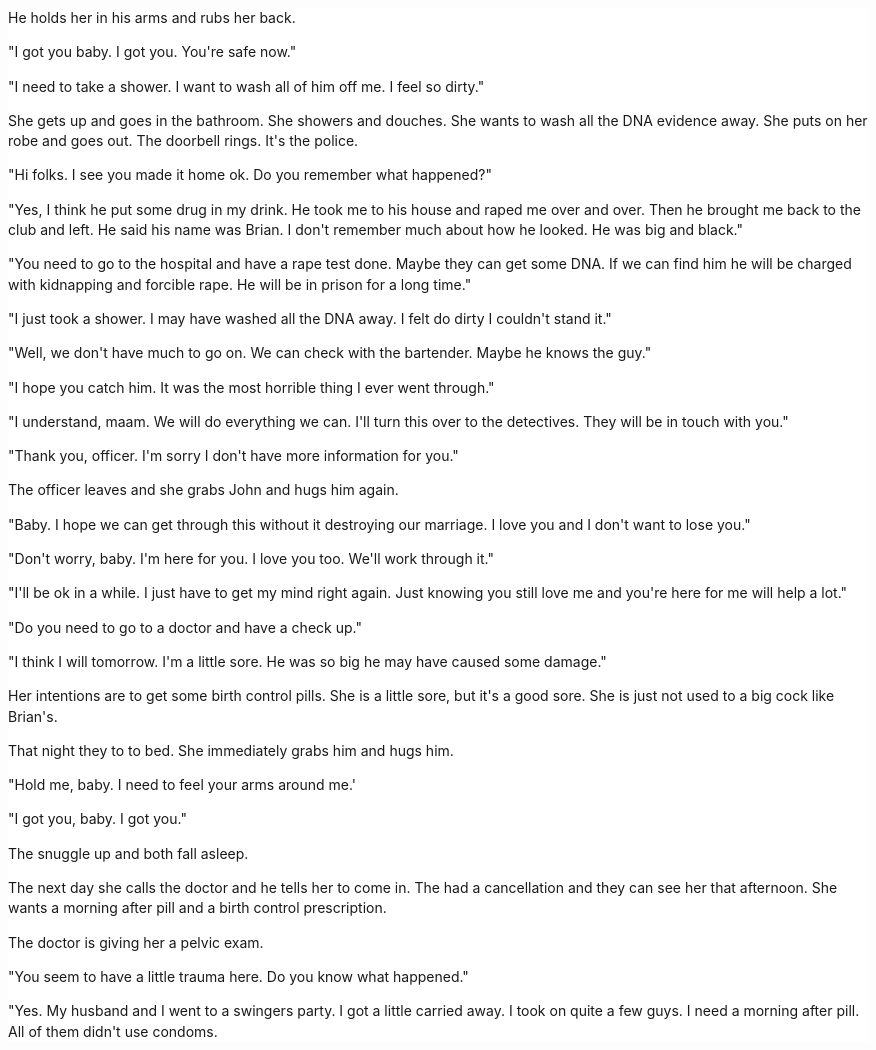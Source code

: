  He holds her in his arms and rubs her back. 

 "I got you baby. I got you. You're safe now." 

 "I need to take a shower. I want to wash all of him off me. I feel so dirty." 

 She gets up and goes in the bathroom. She showers and douches. She wants to wash all the DNA evidence away. She puts on her robe and goes out. The doorbell rings. It's the police. 

 "Hi folks. I see you made it home ok. Do you remember what happened?" 

 "Yes, I think he put some drug in my drink. He took me to his house and raped me over and over. Then he brought me back to the club and left. He said his name was Brian. I don't remember much about how he looked. He was big and black." 

 "You need to go to the hospital and have a rape test done. Maybe they can get some DNA. If we can find him he will be charged with kidnapping and forcible rape. He will be in prison for a long time." 

 "I just took a shower. I may have washed all the DNA away. I felt do dirty I couldn't stand it." 

 "Well, we don't have much to go on. We can check with the bartender. Maybe he knows the guy." 

 "I hope you catch him. It was the most horrible thing I ever went through." 

 "I understand, maam. We will do everything we can. I'll turn this over to the detectives. They will be in touch with you." 

 "Thank you, officer. I'm sorry I don't have more information for you." 

 The officer leaves and she grabs John and hugs him again. 

 "Baby. I hope we can get through this without it destroying our marriage. I love you and I don't want to lose you." 

 "Don't worry, baby. I'm here for you. I love you too. We'll work through it." 

 "I'll be ok in a while. I just have to get my mind right again. Just knowing you still love me and you're here for me will help a lot." 

 "Do you need to go to a doctor and have a check up." 

 "I think I will tomorrow. I'm a little sore. He was so big he may have caused some damage." 

 Her intentions are to get some birth control pills. She is a little sore, but it's a good sore. She is just not used to a big cock like Brian's. 

 That night they to to bed. She immediately grabs him and hugs him. 

 "Hold me, baby. I need to feel your arms around me.' 

 "I got you, baby. I got you." 

 The snuggle up and both fall asleep. 

 The next day she calls the doctor and he tells her to come in. The had a cancellation and they can see her that afternoon. She wants a morning after pill and a birth control prescription. 

 The doctor is giving her a pelvic exam. 

 "You seem to have a little trauma here. Do you know what happened." 

 "Yes. My husband and I went to a swingers party. I got a little carried away. I took on quite a few guys. I need a morning after pill. All of them didn't use condoms. 
